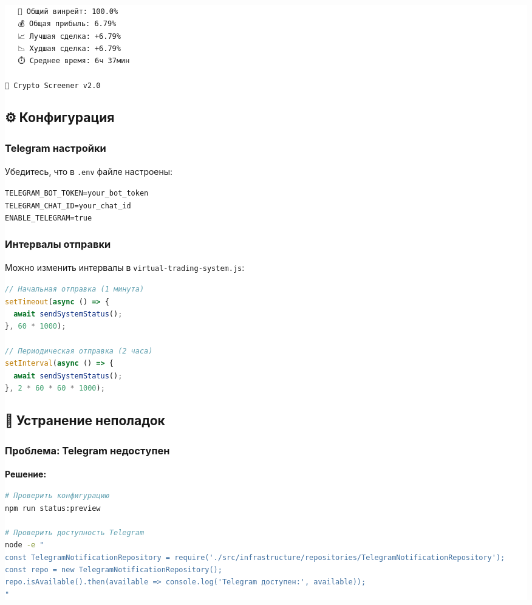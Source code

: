 ```
   🎯 Общий винрейт: 100.0%
   💰 Общая прибыль: 6.79%
   📈 Лучшая сделка: +6.79%
   📉 Худшая сделка: +6.79%
   ⏱️ Среднее время: 6ч 37мин

🔗 Crypto Screener v2.0
```

## ⚙️ Конфигурация

### **Telegram настройки**
Убедитесь, что в `.env` файле настроены:
```env
TELEGRAM_BOT_TOKEN=your_bot_token
TELEGRAM_CHAT_ID=your_chat_id
ENABLE_TELEGRAM=true
```

### **Интервалы отправки**
Можно изменить интервалы в `virtual-trading-system.js`:
```javascript
// Начальная отправка (1 минута)
setTimeout(async () => {
  await sendSystemStatus();
}, 60 * 1000);

// Периодическая отправка (2 часа)
setInterval(async () => {
  await sendSystemStatus();
}, 2 * 60 * 60 * 1000);
```

## 🔧 Устранение неполадок

### **Проблема: Telegram недоступен**

**Решение:**
```bash
# Проверить конфигурацию
npm run status:preview

# Проверить доступность Telegram
node -e "
const TelegramNotificationRepository = require('./src/infrastructure/repositories/TelegramNotificationRepository');
const repo = new TelegramNotificationRepository();
repo.isAvailable().then(available => console.log('Telegram доступен:', available));
"
```
